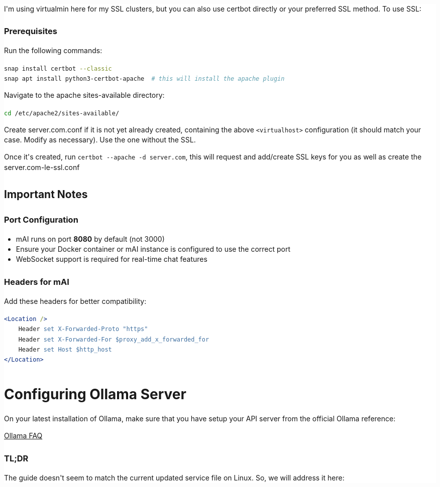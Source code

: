 I'm using virtualmin here for my SSL clusters, but you can also use certbot directly or your preferred SSL method. To use SSL:

### Prerequisites

Run the following commands:

```bash
snap install certbot --classic
snap apt install python3-certbot-apache  # this will install the apache plugin
```

Navigate to the apache sites-available directory:

```bash
cd /etc/apache2/sites-available/
```

Create server.com.conf if it is not yet already created, containing the above `<virtualhost>` configuration (it should match your case. Modify as necessary). Use the one without the SSL.

Once it's created, run `certbot --apache -d server.com`, this will request and add/create SSL keys for you as well as create the server.com-le-ssl.conf

## Important Notes

### Port Configuration
- mAI runs on port **8080** by default (not 3000)
- Ensure your Docker container or mAI instance is configured to use the correct port
- WebSocket support is required for real-time chat features

### Headers for mAI
Add these headers for better compatibility:

```apache
<Location />
    Header set X-Forwarded-Proto "https"
    Header set X-Forwarded-For $proxy_add_x_forwarded_for
    Header set Host $http_host
</Location>
```

# Configuring Ollama Server

On your latest installation of Ollama, make sure that you have setup your API server from the official Ollama reference:

[Ollama FAQ](https://github.com/ollama/ollama/blob/main/docs/faq.md)

### TL;DR

The guide doesn't seem to match the current updated service file on Linux. So, we will address it here:
